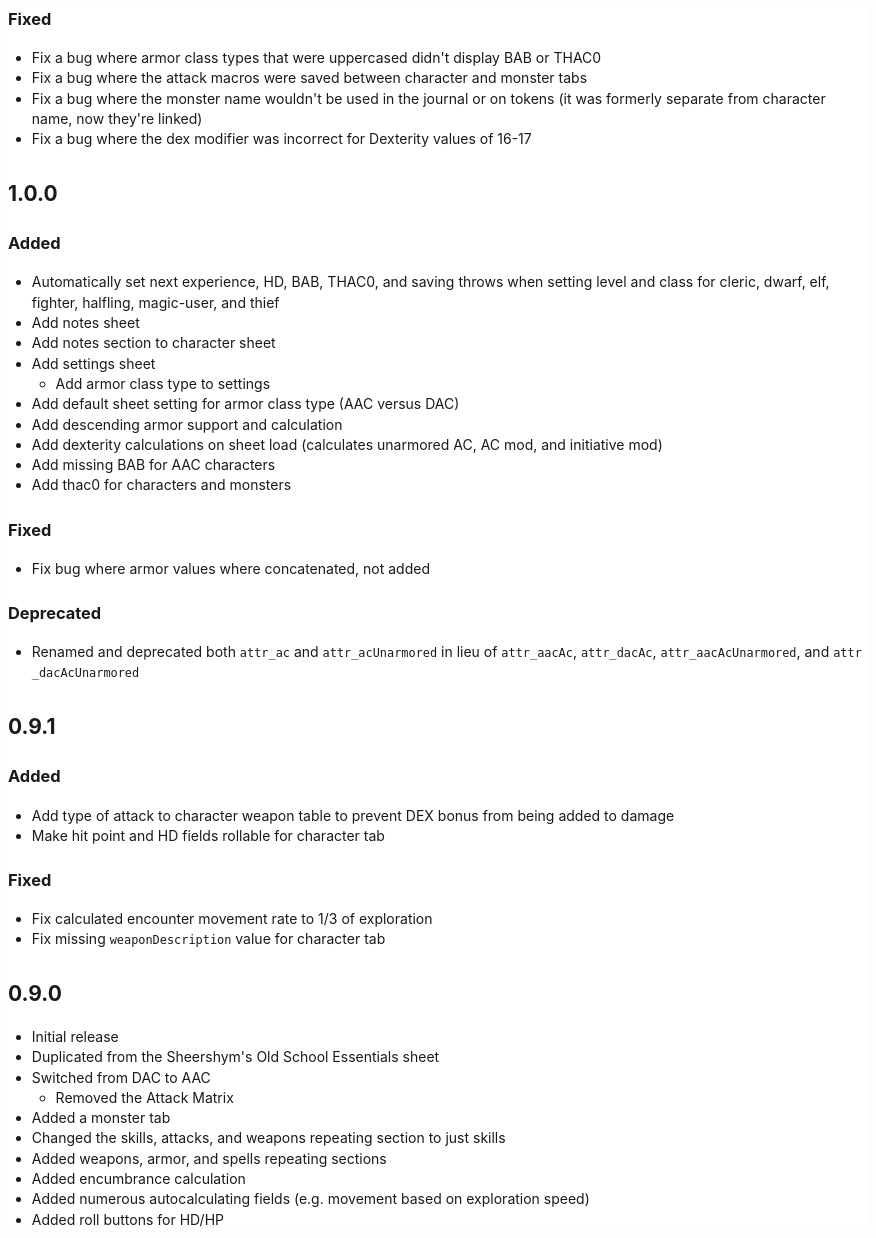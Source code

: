 ### Fixed

- Fix a bug where armor class types that were uppercased didn't display BAB or THAC0
- Fix a bug where the attack macros were saved between character and monster tabs
- Fix a bug where the monster name wouldn't be used in the journal or on tokens (it was formerly separate from character name, now they're linked)
- Fix a bug where the dex modifier was incorrect for Dexterity values of 16-17

## 1.0.0

### Added

- Automatically set next experience, HD, BAB, THAC0, and saving throws when setting level and class for cleric, dwarf, elf, fighter, halfling, magic-user, and thief
- Add notes sheet
- Add notes section to character sheet
- Add settings sheet
  - Add armor class type to settings
- Add default sheet setting for armor class type (AAC versus DAC)
- Add descending armor support and calculation
- Add dexterity calculations on sheet load (calculates unarmored AC, AC mod, and initiative mod)
- Add missing BAB for AAC characters
- Add thac0 for characters and monsters

### Fixed

- Fix bug where armor values where concatenated, not added

### Deprecated

- Renamed and deprecated both `attr_ac` and `attr_acUnarmored` in lieu of `attr_aacAc`, `attr_dacAc`, `attr_aacAcUnarmored`, and `attr_dacAcUnarmored`

## 0.9.1

### Added

- Add type of attack to character weapon table to prevent DEX bonus from being added to damage
- Make hit point and HD fields rollable for character tab

### Fixed

- Fix calculated encounter movement rate to 1/3 of exploration
- Fix missing `weaponDescription` value for character tab

## 0.9.0

- Initial release
- Duplicated from the Sheershym's Old School Essentials sheet
- Switched from DAC to AAC
  - Removed the Attack Matrix
- Added a monster tab
- Changed the skills, attacks, and weapons repeating section to just skills
- Added weapons, armor, and spells repeating sections
- Added encumbrance calculation
- Added numerous autocalculating fields (e.g. movement based on exploration speed)
- Added roll buttons for HD/HP
